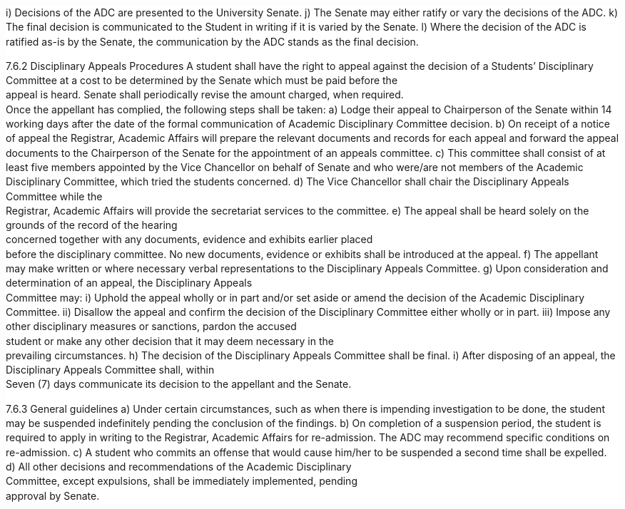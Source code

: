 i)  Decisions of the ADC are presented to the University Senate. 
j) The Senate may either ratify or vary the decisions of the ADC.
k) The final decision is communicated to the Student in writing if it is varied by the 
Senate. 
l) Where the decision of the ADC is ratified as-is by the Senate, the communication 
by the ADC stands as the final decision.


7.6.2    Disciplinary Appeals Procedures
A student shall have the right to appeal against the decision of a Students’ Disciplinary 
Committee  at  a  cost  to  be  determined  by  the  Senate  which  must  be  paid  before  the  
appeal  is  heard.  Senate  shall  periodically  revise  the  amount  charged,  when  required.  
Once the appellant has complied, the following steps shall be taken:
a) Lodge their appeal to Chairperson of the Senate within 14 working days after the 
date of the formal communication of Academic Disciplinary Committee decision. 
b) On receipt of a notice of appeal the Registrar, Academic Affairs will prepare the 
relevant documents and records for each appeal and forward the appeal documents 
to the Chairperson of the Senate for the appointment of an appeals committee.
c) This committee shall consist of at least five members appointed by the Vice 
Chancellor on behalf of Senate and who were/are not members of the Academic 
Disciplinary Committee, which tried the students concerned. 
d) The  Vice  Chancellor  shall  chair  the  Disciplinary  Appeals  Committee  while  the  
Registrar, Academic Affairs will provide the secretariat services to the committee.
e) The  appeal  shall  be  heard  solely  on  the  grounds  of  the  record  of  the  hearing  
concerned  together  with  any  documents,  evidence  and  exhibits  earlier  placed  
before the disciplinary committee. No new documents, evidence or exhibits shall 
be introduced at the appeal. 
f) The appellant may make written or where necessary verbal representations to the 
Disciplinary Appeals Committee.
g) Upon  consideration  and  determination  of  an  appeal,  the  Disciplinary  Appeals  
Committee may:
i) Uphold the appeal wholly or in part and/or set aside or amend the decision of 
the Academic Disciplinary Committee.
ii) Disallow the appeal and confirm the decision of the Disciplinary Committee 
either wholly or in part.
iii) Impose  any  other  disciplinary  measures  or  sanctions,  pardon  the  accused  
student  or  make  any  other  decision  that  it  may  deem  necessary  in  the  
prevailing circumstances.
h) The decision of the Disciplinary Appeals Committee shall be final. 
i) After  disposing  of  an  appeal,  the  Disciplinary  Appeals  Committee  shall,  within  
Seven (7) days communicate its decision to the appellant and the Senate.

7.6.3  General guidelines 
a) Under certain circumstances, such as when there is impending investigation to be 
done, the student may be suspended indefinitely pending the conclusion of the 
findings.
b) On completion of a suspension period, the student is required to apply in writing 
to the Registrar, Academic Affairs for re-admission. The ADC may recommend 
specific conditions on re-admission.
c) A student who commits an offense that would cause him/her to be suspended a 
second time shall be expelled.
d) All   other   decisions   and   recommendations   of   the   Academic   Disciplinary   
Committee,  except  expulsions,  shall  be  immediately  implemented,  pending  
approval by Senate.
